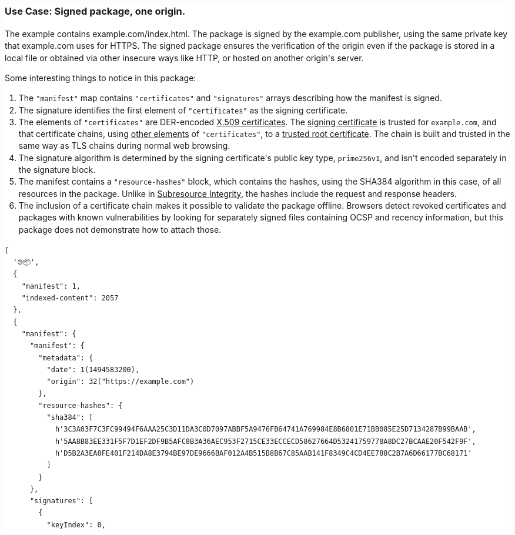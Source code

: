 ### Use Case: Signed package, one origin.
The example contains example.com/index.html. The package is signed by the
example.com publisher, using the same private key that example.com uses for
HTTPS. The signed package ensures the verification of the origin even if the
package is stored in a local file or obtained via other insecure ways like HTTP,
or hosted on another origin's server.

Some interesting things to notice in this package:

1. The `"manifest"` map contains `"certificates"` and `"signatures"` arrays
   describing how the manifest is signed.
2. The signature identifies the first element of `"certificates"` as the signing
   certificate.
3. The elements of `"certificates"` are
   DER-encoded [X.509 certificates](https://tools.ietf.org/html/rfc5280).
   The [signing certificate](go/webpack/testdata/pki/example.com.cert) is
   trusted for `example.com`, and that certificate chains,
   using [other elements](go/webpack/testdata/pki/intermediate1.cert) of
   `"certificates"`, to
   a [trusted root certificate](go/webpack/testdata/pki/root1.cert). The chain
   is built and trusted in the same way as TLS chains during normal web
   browsing.
4. The signature algorithm is determined by the signing certificate's public key
   type, `prime256v1`, and isn't encoded separately in the signature block.
5. The manifest contains a `"resource-hashes"` block, which contains the hashes,
   using the SHA384 algorithm in this case, of all resources in the package.
   Unlike in
   [Subresource Integrity](https://w3c.github.io/webappsec-subresource-integrity/),
   the hashes include the request and response headers.
6. The inclusion of a certificate chain makes it possible to validate the
   package offline. Browsers detect revoked certificates and packages with known
   vulnerabilities by looking for separately signed files containing OCSP and
   recency information, but this package does not demonstrate how to attach
   those.

```cbor-diag
[
  '🌐📦',
  {
    "manifest": 1,
    "indexed-content": 2057
  },
  {
    "manifest": {
      "manifest": {
        "metadata": {
          "date": 1(1494583200),
          "origin": 32("https://example.com")
        },
        "resource-hashes": {
          "sha384": [
            h'3C3A03F7C3FC99494F6AAA25C3D11DA3C0D7097ABBF5A9476FB64741A769984E8B6801E71BB085E25D7134287B99BAAB',
            h'5AA8B83EE331F5F7D1EF2DF9B5AFC8B3A36AEC953F2715CE33ECCECD58627664D53241759778A8DC27BCAAE20F542F9F',
            h'D5B2A3EA8FE401F214DA8E3794BE97DE9666BAF012A4B515B8B67C85AAB141F8349C4CD4EE788C2B7A6D66177BC68171'
          ]
        }
      },
      "signatures": [
        {
          "keyIndex": 0,
```